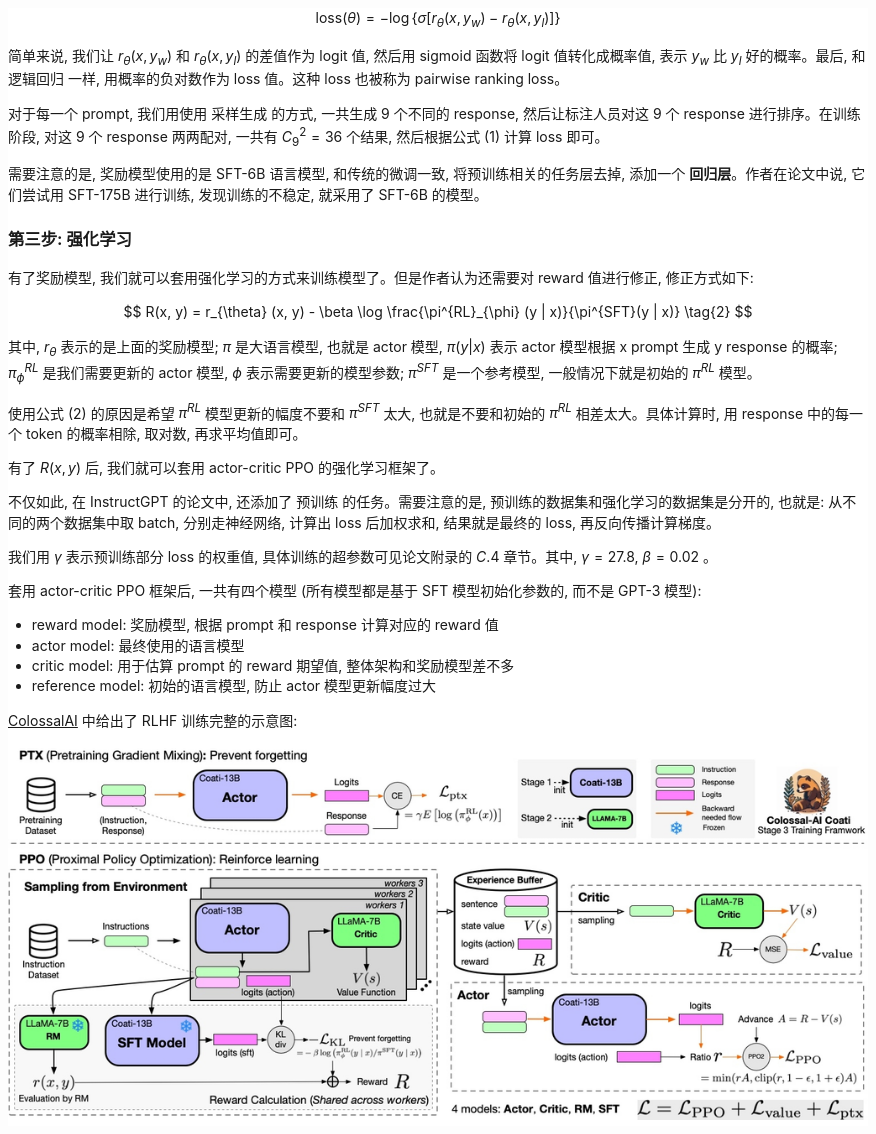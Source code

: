 $$
\mathrm{loss} (\theta) = - \log \{
    \sigma [r_{\theta} (x, y_w) - r_{\theta} (x, y_l)]
\} \tag{1}
$$

简单来说, 我们让 $r_{\theta} (x, y_w)$ 和 $r_{\theta} (x, y_l)$ 的差值作为 logit 值, 然后用 sigmoid 函数将 logit 值转化成概率值, 表示 $y_w$ 比 $y_l$ 好的概率。最后, 和 逻辑回归 一样, 用概率的负对数作为 loss 值。这种 loss 也被称为 pairwise ranking loss。

对于每一个 prompt, 我们用使用 采样生成 的方式, 一共生成 9 个不同的 response, 然后让标注人员对这 9 个 response 进行排序。在训练阶段, 对这 9 个 response 两两配对, 一共有 $C_9^2 = 36$ 个结果, 然后根据公式 $(1)$ 计算 loss 即可。

需要注意的是, 奖励模型使用的是 SFT-6B 语言模型, 和传统的微调一致, 将预训练相关的任务层去掉, 添加一个 **回归层**。作者在论文中说, 它们尝试用 SFT-175B 进行训练, 发现训练的不稳定, 就采用了 SFT-6B 的模型。

### 第三步: 强化学习

有了奖励模型, 我们就可以套用强化学习的方式来训练模型了。但是作者认为还需要对 reward 值进行修正, 修正方式如下:

$$
R(x, y) = r_{\theta} (x, y) - \beta \log \frac{\pi^{RL}_{\phi} (y | x)}{\pi^{SFT}(y | x)} \tag{2}
$$

其中, $r_{\theta}$ 表示的是上面的奖励模型; $\pi$ 是大语言模型, 也就是 actor 模型, $\pi(y|x)$ 表示 actor 模型根据 x prompt 生成 y response 的概率; $\pi^{RL}_{\phi}$ 是我们需要更新的 actor 模型, $\phi$ 表示需要更新的模型参数; $\pi^{SFT}$ 是一个参考模型, 一般情况下就是初始的 $\pi^{RL}$ 模型。

使用公式 $(2)$ 的原因是希望 $\pi^{RL}$ 模型更新的幅度不要和 $\pi^{SFT}$ 太大, 也就是不要和初始的 $\pi^{RL}$ 相差太大。具体计算时, 用 response 中的每一个 token 的概率相除, 取对数, 再求平均值即可。

有了 $R(x, y)$ 后, 我们就可以套用 actor-critic PPO 的强化学习框架了。

不仅如此, 在 InstructGPT 的论文中, 还添加了 预训练 的任务。需要注意的是, 预训练的数据集和强化学习的数据集是分开的, 也就是: 从不同的两个数据集中取 batch, 分别走神经网络, 计算出 loss 后加权求和, 结果就是最终的 loss, 再反向传播计算梯度。

我们用 $\gamma$ 表示预训练部分 loss 的权重值, 具体训练的超参数可见论文附录的 $C.4$ 章节。其中, $\gamma = 27.8$, $\beta=0.02$ 。

套用 actor-critic PPO 框架后, 一共有四个模型 (所有模型都是基于 SFT 模型初始化参数的, 而不是 GPT-3 模型):

+ reward model: 奖励模型, 根据 prompt 和 response 计算对应的 reward 值
+ actor model: 最终使用的语言模型
+ critic model: 用于估算 prompt 的 reward 期望值, 整体架构和奖励模型差不多
+ reference model: 初始的语言模型, 防止 actor 模型更新幅度过大

[ColossalAI](https://github.com/hpcaitech/ColossalAI) 中给出了 RLHF 训练完整的示意图:

![RLHF stage3](asserts/stage3_rlhf.png)
